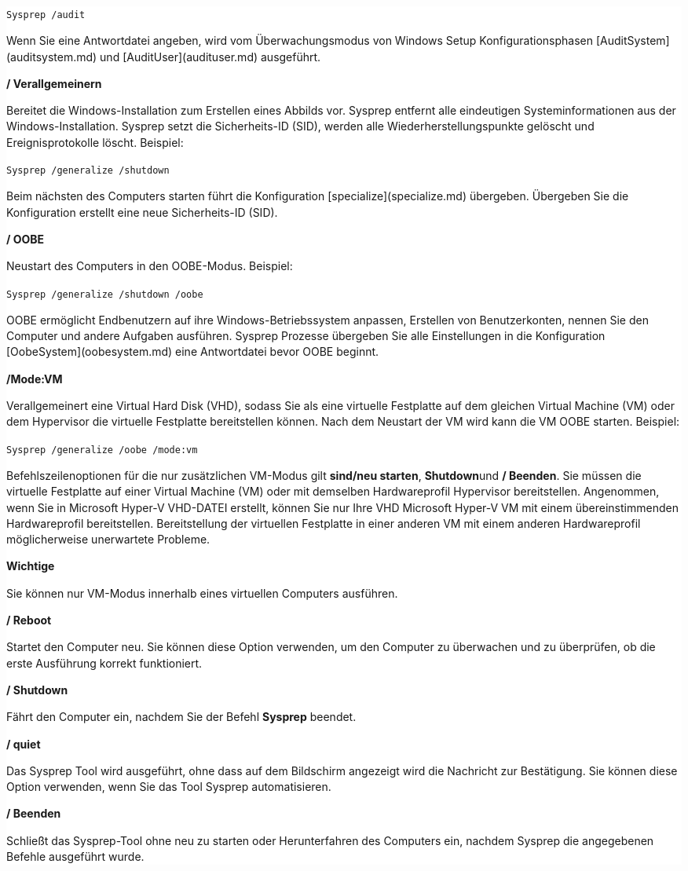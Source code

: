 <pre class="syntax" space="preserve"><code>Sysprep /audit</code></pre>
<p>Wenn Sie eine Antwortdatei angeben, wird vom Überwachungsmodus von Windows Setup Konfigurationsphasen [AuditSystem](auditsystem.md) und [AuditUser](audituser.md) ausgeführt.</p></td>
</tr>
<tr class="even">
<td align="left"><p><strong>/ Verallgemeinern</strong></p></td>
<td align="left"><p>Bereitet die Windows-Installation zum Erstellen eines Abbilds vor. Sysprep entfernt alle eindeutigen Systeminformationen aus der Windows-Installation. Sysprep setzt die Sicherheits-ID (SID), werden alle Wiederherstellungspunkte gelöscht und Ereignisprotokolle löscht. Beispiel:</p>
<pre class="syntax" space="preserve"><code>Sysprep /generalize /shutdown</code></pre>
<p>Beim nächsten des Computers starten führt die Konfiguration [specialize](specialize.md) übergeben. Übergeben Sie die Konfiguration erstellt eine neue Sicherheits-ID (SID).</p></td>
</tr>
<tr class="odd">
<td align="left"><p><strong>/ OOBE</strong></p></td>
<td align="left"><p>Neustart des Computers in den OOBE-Modus. Beispiel:</p>
<pre class="syntax" space="preserve"><code>Sysprep /generalize /shutdown /oobe</code></pre>
<p>OOBE ermöglicht Endbenutzern auf ihre Windows-Betriebssystem anpassen, Erstellen von Benutzerkonten, nennen Sie den Computer und andere Aufgaben ausführen. Sysprep Prozesse übergeben Sie alle Einstellungen in die Konfiguration [OobeSystem](oobesystem.md) eine Antwortdatei bevor OOBE beginnt.</p></td>
</tr>
<tr class="even">
<td align="left"><p><strong>/Mode:VM</strong></p></td>
<td align="left"><p>Verallgemeinert eine Virtual Hard Disk (VHD), sodass Sie als eine virtuelle Festplatte auf dem gleichen Virtual Machine (VM) oder dem Hypervisor die virtuelle Festplatte bereitstellen können. Nach dem Neustart der VM wird kann die VM OOBE starten. Beispiel:</p>
<pre class="syntax" space="preserve"><code>Sysprep /generalize /oobe /mode:vm</code></pre>
<p>Befehlszeilenoptionen für die nur zusätzlichen VM-Modus gilt <strong>sind/neu starten</strong>, <strong>Shutdown</strong>und <strong>/ Beenden</strong>. Sie müssen die virtuelle Festplatte auf einer Virtual Machine (VM) oder mit demselben Hardwareprofil Hypervisor bereitstellen. Angenommen, wenn Sie in Microsoft Hyper-V VHD-DATEI erstellt, können Sie nur Ihre VHD Microsoft Hyper-V VM mit einem übereinstimmenden Hardwareprofil bereitstellen. Bereitstellung der virtuellen Festplatte in einer anderen VM mit einem anderen Hardwareprofil möglicherweise unerwartete Probleme.</p>
<div class="alert">
<strong>Wichtige</strong>  
<p>Sie können nur VM-Modus innerhalb eines virtuellen Computers ausführen.</p>
</div>
<div>
 
</div></td>
</tr>
<tr class="odd">
<td align="left"><p><strong>/ Reboot</strong></p></td>
<td align="left"><p>Startet den Computer neu. Sie können diese Option verwenden, um den Computer zu überwachen und zu überprüfen, ob die erste Ausführung korrekt funktioniert.</p></td>
</tr>
<tr class="even">
<td align="left"><p><strong>/ Shutdown</strong></p></td>
<td align="left"><p>Fährt den Computer ein, nachdem Sie der Befehl <strong>Sysprep</strong> beendet.</p></td>
</tr>
<tr class="odd">
<td align="left"><p><strong>/ quiet</strong></p></td>
<td align="left"><p>Das Sysprep Tool wird ausgeführt, ohne dass auf dem Bildschirm angezeigt wird die Nachricht zur Bestätigung. Sie können diese Option verwenden, wenn Sie das Tool Sysprep automatisieren.</p></td>
</tr>
<tr class="even">
<td align="left"><p><strong>/ Beenden</strong></p></td>
<td align="left"><p>Schließt das Sysprep-Tool ohne neu zu starten oder Herunterfahren des Computers ein, nachdem Sysprep die angegebenen Befehle ausgeführt wurde.</p></td>
</tr>